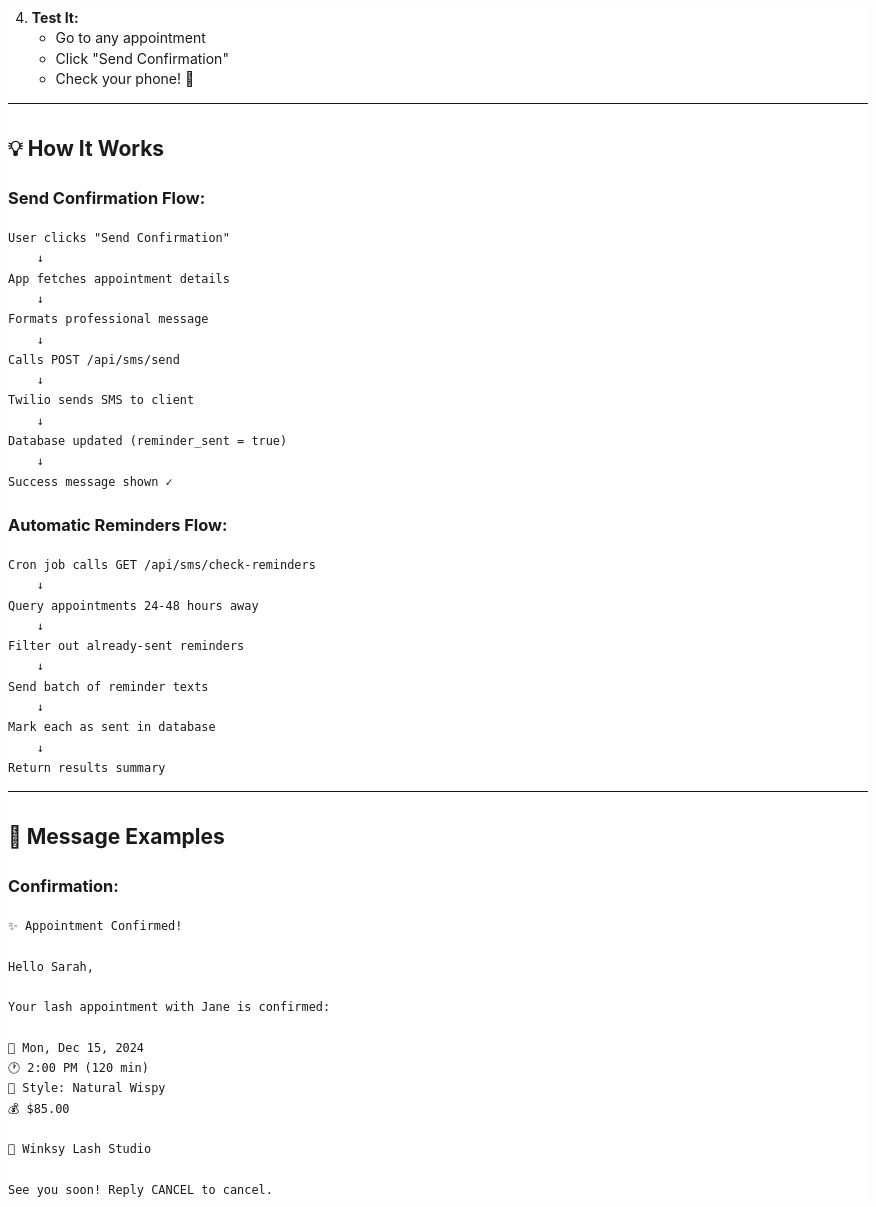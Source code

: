 4. **Test It:**
   - Go to any appointment
   - Click "Send Confirmation"
   - Check your phone! 📱

---

## 💡 How It Works

### **Send Confirmation Flow:**

```
User clicks "Send Confirmation"
    ↓
App fetches appointment details
    ↓
Formats professional message
    ↓
Calls POST /api/sms/send
    ↓
Twilio sends SMS to client
    ↓
Database updated (reminder_sent = true)
    ↓
Success message shown ✓
```

### **Automatic Reminders Flow:**

```
Cron job calls GET /api/sms/check-reminders
    ↓
Query appointments 24-48 hours away
    ↓
Filter out already-sent reminders
    ↓
Send batch of reminder texts
    ↓
Mark each as sent in database
    ↓
Return results summary
```

---

## 📱 Message Examples

### **Confirmation:**
```
✨ Appointment Confirmed!

Hello Sarah,

Your lash appointment with Jane is confirmed:

📅 Mon, Dec 15, 2024
🕐 2:00 PM (120 min)
💎 Style: Natural Wispy
💰 $85.00

📍 Winksy Lash Studio

See you soon! Reply CANCEL to cancel.
```
